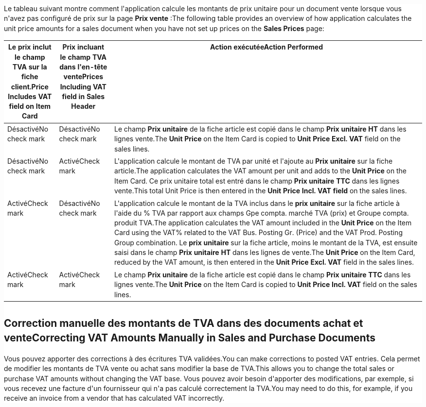 <span data-ttu-id="63a2b-127">Le tableau suivant montre comment l'application calcule les montants de prix unitaire pour un document vente lorsque vous n'avez pas configuré de prix sur la page **Prix vente** :</span><span class="sxs-lookup"><span data-stu-id="63a2b-127">The following table provides an overview of how application calculates the unit price amounts for a sales document when you have not set up prices on the **Sales Prices** page:</span></span>  

|<span data-ttu-id="63a2b-128">**Le prix inclut le champ TVA sur la fiche client.**</span><span class="sxs-lookup"><span data-stu-id="63a2b-128">**Price Includes VAT field on Item Card**</span></span>|<span data-ttu-id="63a2b-129">**Prix incluant le champ TVA dans l'en-tête vente**</span><span class="sxs-lookup"><span data-stu-id="63a2b-129">**Prices Including VAT field in Sales Header**</span></span>|<span data-ttu-id="63a2b-130">**Action exécutée**</span><span class="sxs-lookup"><span data-stu-id="63a2b-130">**Action Performed**</span></span>|  
|-----------------------------------------------|----------------------------------------------------|--------------------------|  
|<span data-ttu-id="63a2b-131">Désactivé</span><span class="sxs-lookup"><span data-stu-id="63a2b-131">No check mark</span></span>|<span data-ttu-id="63a2b-132">Désactivé</span><span class="sxs-lookup"><span data-stu-id="63a2b-132">No check mark</span></span>|<span data-ttu-id="63a2b-133">Le champ **Prix unitaire** de la fiche article est copié dans le champ **Prix unitaire HT** dans les lignes vente.</span><span class="sxs-lookup"><span data-stu-id="63a2b-133">The **Unit Price** on the Item Card is copied to **Unit Price Excl. VAT** field on the sales lines.</span></span>|  
|<span data-ttu-id="63a2b-134">Désactivé</span><span class="sxs-lookup"><span data-stu-id="63a2b-134">No check mark</span></span>|<span data-ttu-id="63a2b-135">Activé</span><span class="sxs-lookup"><span data-stu-id="63a2b-135">Check mark</span></span>|<span data-ttu-id="63a2b-136">L'application calcule le montant de TVA par unité et l'ajoute au **Prix unitaire** sur la fiche article.</span><span class="sxs-lookup"><span data-stu-id="63a2b-136">The application calculates the VAT amount per unit and adds to the **Unit Price** on the Item Card.</span></span> <span data-ttu-id="63a2b-137">Ce prix unitaire total est entré dans le champ **Prix unitaire TTC** dans les lignes vente.</span><span class="sxs-lookup"><span data-stu-id="63a2b-137">This total Unit Price is then entered in the **Unit Price Incl. VAT field** on the sales lines.</span></span>|  
|<span data-ttu-id="63a2b-138">Activé</span><span class="sxs-lookup"><span data-stu-id="63a2b-138">Check mark</span></span>|<span data-ttu-id="63a2b-139">Désactivé</span><span class="sxs-lookup"><span data-stu-id="63a2b-139">No check mark</span></span>|<span data-ttu-id="63a2b-140">L'application calcule le montant de la TVA inclus dans le **prix unitaire** sur la fiche article à l'aide du % TVA par rapport aux champs Gpe compta. marché TVA (prix) et Groupe compta. produit TVA.</span><span class="sxs-lookup"><span data-stu-id="63a2b-140">The application calculates the VAT amount included in the **Unit Price** on the Item Card using the VAT% related to the VAT Bus. Posting Gr. (Price) and the VAT Prod. Posting Group combination.</span></span> <span data-ttu-id="63a2b-141">Le **prix unitaire** sur la fiche article, moins le montant de la TVA, est ensuite saisi dans le champ **Prix unitaire HT** dans les lignes de vente.</span><span class="sxs-lookup"><span data-stu-id="63a2b-141">The **Unit Price** on the Item Card, reduced by the VAT amount, is then entered in the **Unit Price Excl. VAT** field in the sales lines.</span></span>|  
|<span data-ttu-id="63a2b-142">Activé</span><span class="sxs-lookup"><span data-stu-id="63a2b-142">Check mark</span></span>|<span data-ttu-id="63a2b-143">Activé</span><span class="sxs-lookup"><span data-stu-id="63a2b-143">Check mark</span></span>|<span data-ttu-id="63a2b-144">Le champ **Prix unitaire** de la fiche article est copié dans le champ **Prix unitaire TTC** dans les lignes vente.</span><span class="sxs-lookup"><span data-stu-id="63a2b-144">The **Unit Price** on the Item Card is copied to **Unit Price Incl. VAT** field on the sales lines.</span></span>|

## <a name="correcting-vat-amounts-manually-in-sales-and-purchase-documents"></a><span data-ttu-id="63a2b-145">Correction manuelle des montants de TVA dans des documents achat et vente</span><span class="sxs-lookup"><span data-stu-id="63a2b-145">Correcting VAT Amounts Manually in Sales and Purchase Documents</span></span>  
<span data-ttu-id="63a2b-146">Vous pouvez apporter des corrections à des écritures TVA validées.</span><span class="sxs-lookup"><span data-stu-id="63a2b-146">You can make corrections to posted VAT entries.</span></span> <span data-ttu-id="63a2b-147">Cela permet de modifier les montants de TVA vente ou achat sans modifier la base de TVA.</span><span class="sxs-lookup"><span data-stu-id="63a2b-147">This allows you to change the total sales or purchase VAT amounts without changing the VAT base.</span></span> <span data-ttu-id="63a2b-148">Vous pouvez avoir besoin d'apporter des modifications, par exemple, si vous recevez une facture d'un fournisseur qui n'a pas calculé correctement la TVA.</span><span class="sxs-lookup"><span data-stu-id="63a2b-148">You may need to do this, for example, if you receive an invoice from a vendor that has calculated VAT incorrectly.</span></span>  
